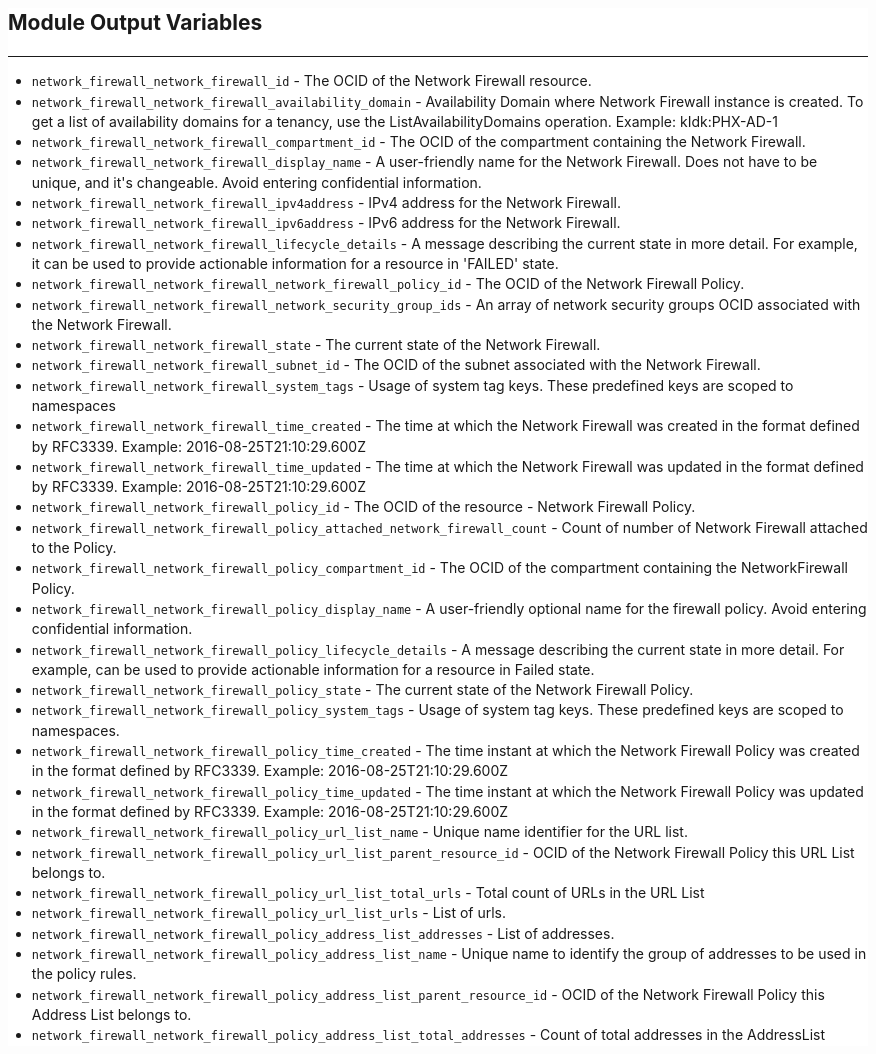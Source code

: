## Module Output Variables
----------------------
- `network_firewall_network_firewall_id` - The OCID of the Network Firewall resource.
- `network_firewall_network_firewall_availability_domain` - Availability Domain where Network Firewall instance is created. To get a list of availability domains for a tenancy, use the ListAvailabilityDomains operation. Example: kIdk:PHX-AD-1
- `network_firewall_network_firewall_compartment_id` - The OCID of the compartment containing the Network Firewall.
- `network_firewall_network_firewall_display_name` - A user-friendly name for the Network Firewall. Does not have to be unique, and it's changeable. Avoid entering confidential information.
- `network_firewall_network_firewall_ipv4address` - IPv4 address for the Network Firewall.
- `network_firewall_network_firewall_ipv6address` - IPv6 address for the Network Firewall.
- `network_firewall_network_firewall_lifecycle_details` - A message describing the current state in more detail. For example, it can be used to provide actionable information for a resource in 'FAILED' state.
- `network_firewall_network_firewall_network_firewall_policy_id` - The OCID of the Network Firewall Policy.
- `network_firewall_network_firewall_network_security_group_ids` - An array of network security groups OCID associated with the Network Firewall.
- `network_firewall_network_firewall_state` - The current state of the Network Firewall.
- `network_firewall_network_firewall_subnet_id` - The OCID of the subnet associated with the Network Firewall.
- `network_firewall_network_firewall_system_tags` - Usage of system tag keys. These predefined keys are scoped to namespaces
- `network_firewall_network_firewall_time_created` - The time at which the Network Firewall was created in the format defined by RFC3339. Example: 2016-08-25T21:10:29.600Z
- `network_firewall_network_firewall_time_updated` - The time at which the Network Firewall was updated in the format defined by RFC3339. Example: 2016-08-25T21:10:29.600Z
- `network_firewall_network_firewall_policy_id` - The OCID of the resource - Network Firewall Policy.
- `network_firewall_network_firewall_policy_attached_network_firewall_count` - Count of number of Network Firewall attached to the Policy.
- `network_firewall_network_firewall_policy_compartment_id` - The OCID of the compartment containing the NetworkFirewall Policy.
- `network_firewall_network_firewall_policy_display_name` - A user-friendly optional name for the firewall policy. Avoid entering confidential information.
- `network_firewall_network_firewall_policy_lifecycle_details` - A message describing the current state in more detail. For example, can be used to provide actionable information for a resource in Failed state.
- `network_firewall_network_firewall_policy_state` - The current state of the Network Firewall Policy.
- `network_firewall_network_firewall_policy_system_tags` - Usage of system tag keys. These predefined keys are scoped to namespaces.
- `network_firewall_network_firewall_policy_time_created` - The time instant at which the Network Firewall Policy was created in the format defined by RFC3339. Example: 2016-08-25T21:10:29.600Z
- `network_firewall_network_firewall_policy_time_updated` - The time instant at which the Network Firewall Policy was updated in the format defined by RFC3339. Example: 2016-08-25T21:10:29.600Z
- `network_firewall_network_firewall_policy_url_list_name` - Unique name identifier for the URL list.
- `network_firewall_network_firewall_policy_url_list_parent_resource_id` - OCID of the Network Firewall Policy this URL List belongs to.
- `network_firewall_network_firewall_policy_url_list_total_urls` - Total count of URLs in the URL List
- `network_firewall_network_firewall_policy_url_list_urls` - List of urls.
- `network_firewall_network_firewall_policy_address_list_addresses` - List of addresses.
- `network_firewall_network_firewall_policy_address_list_name` - Unique name to identify the group of addresses to be used in the policy rules.
- `network_firewall_network_firewall_policy_address_list_parent_resource_id` - OCID of the Network Firewall Policy this Address List belongs to.
- `network_firewall_network_firewall_policy_address_list_total_addresses` - Count of total addresses in the AddressList